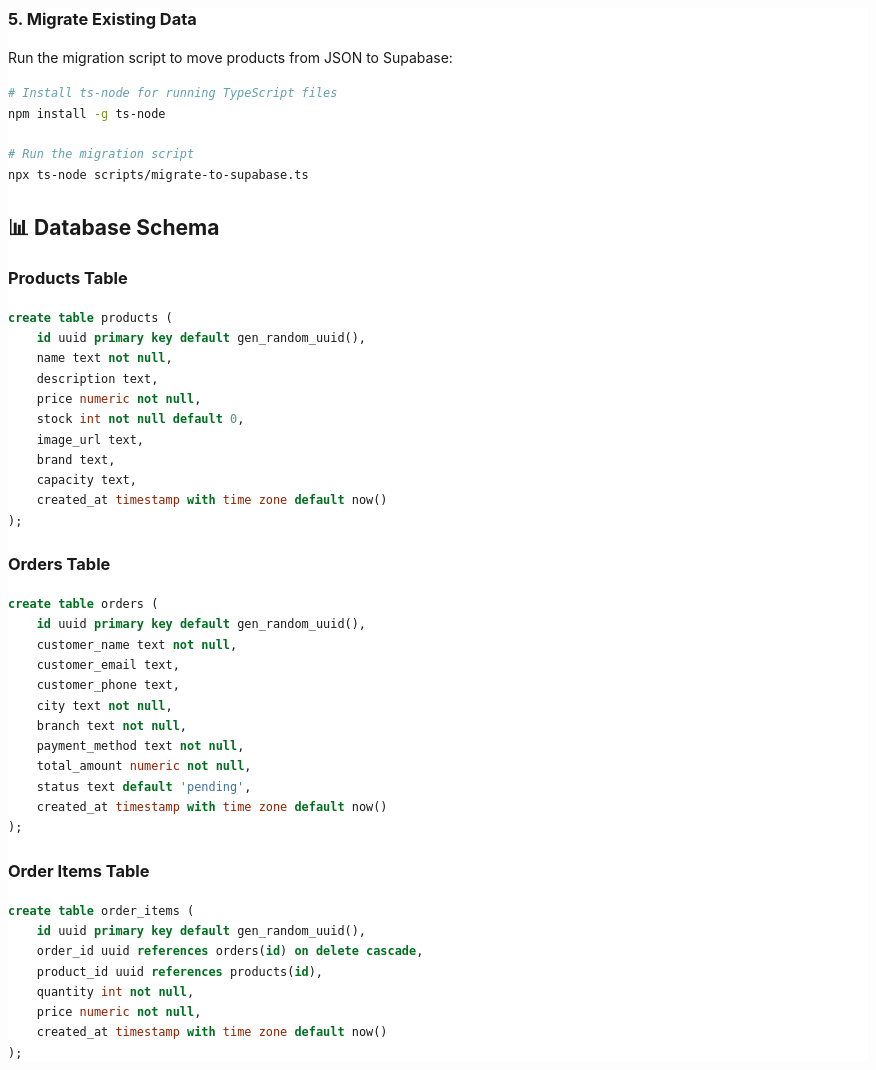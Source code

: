 ### 5. Migrate Existing Data

Run the migration script to move products from JSON to Supabase:

```bash
# Install ts-node for running TypeScript files
npm install -g ts-node

# Run the migration script
npx ts-node scripts/migrate-to-supabase.ts
```

## 📊 Database Schema

### Products Table

```sql
create table products (
    id uuid primary key default gen_random_uuid(),
    name text not null,
    description text,
    price numeric not null,
    stock int not null default 0,
    image_url text,
    brand text,
    capacity text,
    created_at timestamp with time zone default now()
);
```

### Orders Table

```sql
create table orders (
    id uuid primary key default gen_random_uuid(),
    customer_name text not null,
    customer_email text,
    customer_phone text,
    city text not null,
    branch text not null,
    payment_method text not null,
    total_amount numeric not null,
    status text default 'pending',
    created_at timestamp with time zone default now()
);
```

### Order Items Table

```sql
create table order_items (
    id uuid primary key default gen_random_uuid(),
    order_id uuid references orders(id) on delete cascade,
    product_id uuid references products(id),
    quantity int not null,
    price numeric not null,
    created_at timestamp with time zone default now()
);
```
